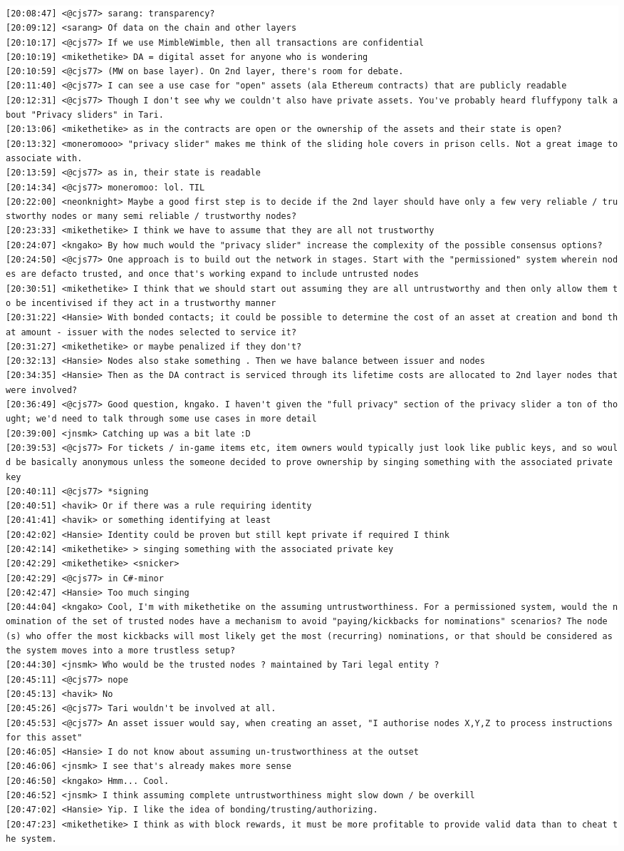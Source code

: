```
[20:08:47] <@cjs77> sarang: transparency?
[20:09:12] <sarang> Of data on the chain and other layers
[20:10:17] <@cjs77> If we use MimbleWimble, then all transactions are confidential
[20:10:19] <mikethetike> DA = digital asset for anyone who is wondering
[20:10:59] <@cjs77> (MW on base layer). On 2nd layer, there's room for debate.
[20:11:40] <@cjs77> I can see a use case for "open" assets (ala Ethereum contracts) that are publicly readable
[20:12:31] <@cjs77> Though I don't see why we couldn't also have private assets. You've probably heard fluffypony talk about "Privacy sliders" in Tari.
[20:13:06] <mikethetike> as in the contracts are open or the ownership of the assets and their state is open?
[20:13:32] <moneromooo> "privacy slider" makes me think of the sliding hole covers in prison cells. Not a great image to associate with.
[20:13:59] <@cjs77> as in, their state is readable
[20:14:34] <@cjs77> moneromoo: lol. TIL
[20:22:00] <neonknight> Maybe a good first step is to decide if the 2nd layer should have only a few very reliable / trustworthy nodes or many semi reliable / trustworthy nodes?
[20:23:33] <mikethetike> I think we have to assume that they are all not trustworthy
[20:24:07] <kngako> By how much would the "privacy slider" increase the complexity of the possible consensus options?
[20:24:50] <@cjs77> One approach is to build out the network in stages. Start with the "permissioned" system wherein nodes are defacto trusted, and once that's working expand to include untrusted nodes
[20:30:51] <mikethetike> I think that we should start out assuming they are all untrustworthy and then only allow them to be incentivised if they act in a trustworthy manner
[20:31:22] <Hansie> With bonded contacts; it could be possible to determine the cost of an asset at creation and bond that amount - issuer with the nodes selected to service it?
[20:31:27] <mikethetike> or maybe penalized if they don't?
[20:32:13] <Hansie> Nodes also stake something . Then we have balance between issuer and nodes
[20:34:35] <Hansie> Then as the DA contract is serviced through its lifetime costs are allocated to 2nd layer nodes that were involved?
[20:36:49] <@cjs77> Good question, kngako. I haven't given the "full privacy" section of the privacy slider a ton of thought; we'd need to talk through some use cases in more detail
[20:39:00] <jnsmk> Catching up was a bit late :D
[20:39:53] <@cjs77> For tickets / in-game items etc, item owners would typically just look like public keys, and so would be basically anonymous unless the someone decided to prove ownership by singing something with the associated private key
[20:40:11] <@cjs77> *signing
[20:40:51] <havik> Or if there was a rule requiring identity
[20:41:41] <havik> or something identifying at least
[20:42:02] <Hansie> Identity could be proven but still kept private if required I think
[20:42:14] <mikethetike> > singing something with the associated private key
[20:42:29] <mikethetike> <snicker>
[20:42:29] <@cjs77> in C#-minor
[20:42:47] <Hansie> Too much singing
[20:44:04] <kngako> Cool, I'm with mikethetike on the assuming untrustworthiness. For a permissioned system, would the nomination of the set of trusted nodes have a mechanism to avoid "paying/kickbacks for nominations" scenarios? The node(s) who offer the most kickbacks will most likely get the most (recurring) nominations, or that should be considered as the system moves into a more trustless setup?
[20:44:30] <jnsmk> Who would be the trusted nodes ? maintained by Tari legal entity ?
[20:45:11] <@cjs77> nope
[20:45:13] <havik> No
[20:45:26] <@cjs77> Tari wouldn't be involved at all.
[20:45:53] <@cjs77> An asset issuer would say, when creating an asset, "I authorise nodes X,Y,Z to process instructions for this asset"
[20:46:05] <Hansie> I do not know about assuming un-trustworthiness at the outset
[20:46:06] <jnsmk> I see that's already makes more sense
[20:46:50] <kngako> Hmm... Cool.
[20:46:52] <jnsmk> I think assuming complete untrustworthiness might slow down / be overkill
[20:47:02] <Hansie> Yip. I like the idea of bonding/trusting/authorizing.
[20:47:23] <mikethetike> I think as with block rewards, it must be more profitable to provide valid data than to cheat the system.
```